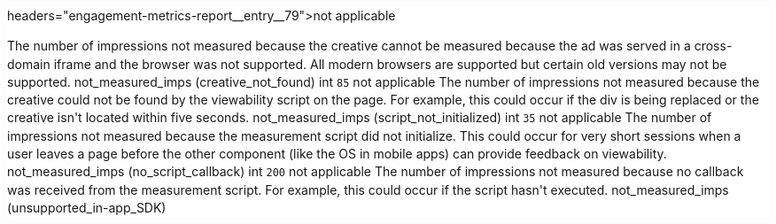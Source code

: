 headers="engagement-metrics-report__entry__79">not applicable</td>
<td class="entry colsep-1 rowsep-1"
headers="engagement-metrics-report__entry__80">The number of impressions
not measured because the creative cannot be measured because the ad was
served in a cross-domain iframe and the browser was not supported. All
modern browsers are supported but certain old versions may not be
supported.</td>
</tr>
<tr class="even row">
<td class="entry colsep-1 rowsep-1"
headers="engagement-metrics-report__entry__76">not_measured_imps
(creative_not_found)</td>
<td class="entry colsep-1 rowsep-1"
headers="engagement-metrics-report__entry__77">int</td>
<td class="entry colsep-1 rowsep-1"
headers="engagement-metrics-report__entry__78"><code
class="ph codeph">85</code></td>
<td class="entry colsep-1 rowsep-1"
headers="engagement-metrics-report__entry__79">not applicable</td>
<td class="entry colsep-1 rowsep-1"
headers="engagement-metrics-report__entry__80">The number of impressions
not measured because the creative could not be found by the viewability
script on the page. For example, this could occur if the div is being
replaced or the creative isn't located within five seconds.</td>
</tr>
<tr class="odd row">
<td class="entry colsep-1 rowsep-1"
headers="engagement-metrics-report__entry__76">not_measured_imps
(script_not_initialized)</td>
<td class="entry colsep-1 rowsep-1"
headers="engagement-metrics-report__entry__77">int</td>
<td class="entry colsep-1 rowsep-1"
headers="engagement-metrics-report__entry__78"><code
class="ph codeph">35</code></td>
<td class="entry colsep-1 rowsep-1"
headers="engagement-metrics-report__entry__79">not applicable</td>
<td class="entry colsep-1 rowsep-1"
headers="engagement-metrics-report__entry__80">The number of impressions
not measured because the measurement script did not initialize. This
could occur for very short sessions when a user leaves a page before the
other component (like the OS in mobile apps) can provide feedback on
viewability.</td>
</tr>
<tr class="even row">
<td class="entry colsep-1 rowsep-1"
headers="engagement-metrics-report__entry__76">not_measured_imps
(no_script_callback)</td>
<td class="entry colsep-1 rowsep-1"
headers="engagement-metrics-report__entry__77">int</td>
<td class="entry colsep-1 rowsep-1"
headers="engagement-metrics-report__entry__78"><code
class="ph codeph">200</code></td>
<td class="entry colsep-1 rowsep-1"
headers="engagement-metrics-report__entry__79">not applicable</td>
<td class="entry colsep-1 rowsep-1"
headers="engagement-metrics-report__entry__80">The number of impressions
not measured because no callback was received from the measurement
script. For example, this could occur if the script hasn't
executed.</td>
</tr>
<tr class="odd row">
<td class="entry colsep-1 rowsep-1"
headers="engagement-metrics-report__entry__76">not_measured_imps
(unsupported_in-app_SDK)</td>
